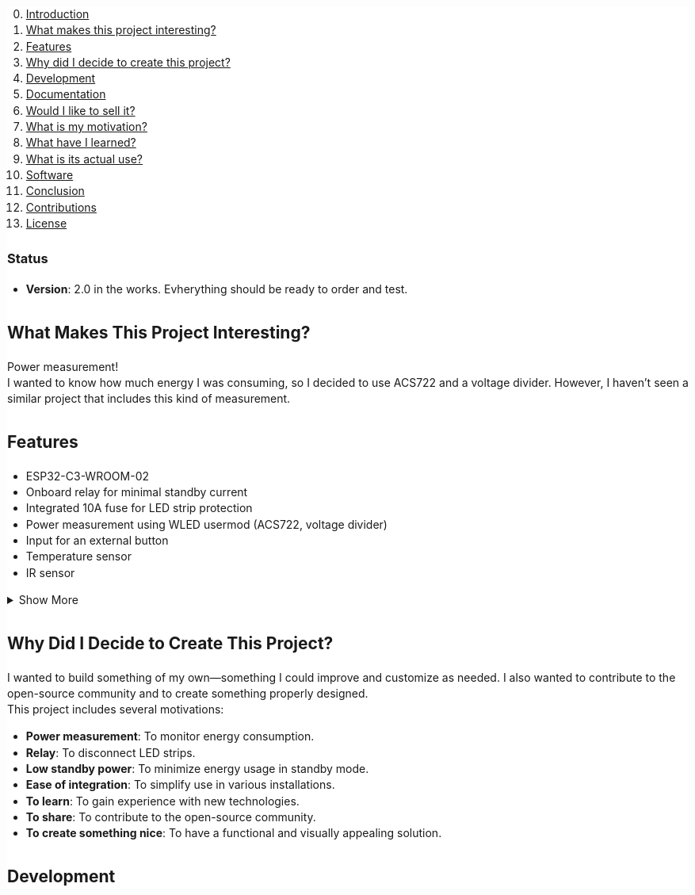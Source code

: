 0. [Introduction](#led-pixel-driver)
1. [What makes this project interesting?](#what-makes-this-project-interesting)
2. [Features](#features)
3. [Why did I decide to create this project?](#why-did-i-decide-to-create-this-project)
4. [Development](#development)
5. [Documentation](#documentation)
6. [Would I like to sell it?](#would-i-like-to-sell-it)
7. [What is my motivation?](#what-is-my-motivation)
8. [What have I learned?](#what-have-i-learned)
9. [What is its actual use?](#what-is-its-actual-use)
10. [Software](#software)
11. [Conclusion](#conclusion)
12. [Contributions](#contributions)
13. [License](#license)

### Status

- **Version**: 2.0 in the works. Evherything should be ready to order and test.

## What Makes This Project Interesting?

Power measurement!  
I wanted to know how much energy I was consuming, so I decided to use ACS722 and a voltage divider. However, I haven’t seen a similar project that includes this kind of measurement.

## Features

- ESP32-C3-WROOM-02
- Onboard relay for minimal standby current
- Integrated 10A fuse for LED strip protection
- Power measurement using WLED usermod (ACS722, voltage divider)
- Input for an external button
- Temperature sensor
- IR sensor

<details><summary>Show More</summary></details>

## Why Did I Decide to Create This Project?

I wanted to build something of my own—something I could improve and customize as needed. I also wanted to contribute to the open-source community and to create something properly designed.  
This project includes several motivations:

- **Power measurement**: To monitor energy consumption.
- **Relay**: To disconnect LED strips.
- **Low standby power**: To minimize energy usage in standby mode.
- **Ease of integration**: To simplify use in various installations.
- **To learn**: To gain experience with new technologies.
- **To share**: To contribute to the open-source community.
- **To create something nice**:  To have a functional and visually appealing solution.

## Development
